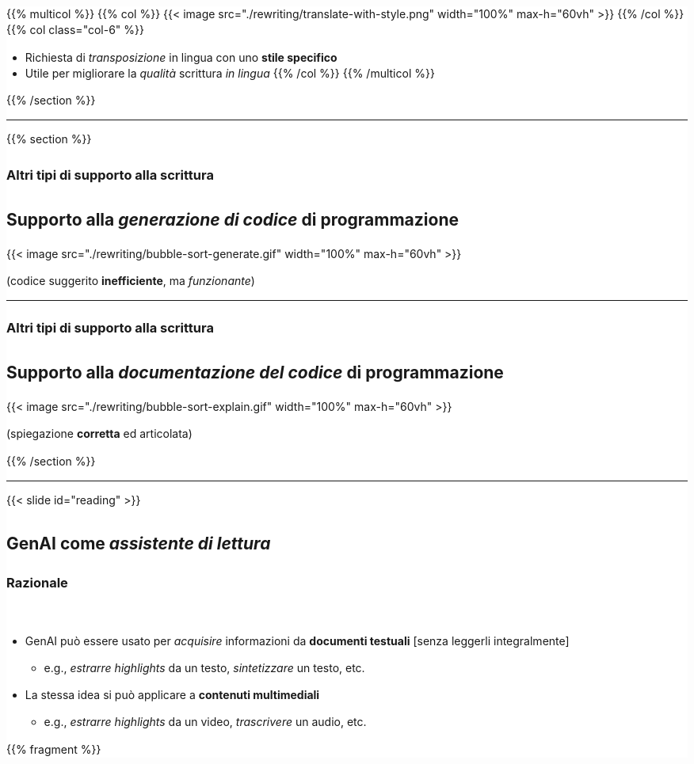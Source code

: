 {{% multicol %}}
{{% col %}}
{{< image src="./rewriting/translate-with-style.png" width="100%" max-h="60vh" >}}
{{% /col %}}
{{% col class="col-6" %}}
- Richiesta di _transposizione_ in lingua con uno __stile specifico__
- Utile per migliorare la _qualità_ scrittura _in lingua_
{{% /col %}}
{{% /multicol %}}

{{% /section %}}

---

{{% section %}}

### Altri tipi di supporto alla scrittura

## Supporto alla _generazione di codice_ di programmazione

{{< image src="./rewriting/bubble-sort-generate.gif" width="100%" max-h="60vh" >}}

(codice suggerito __inefficiente__, ma _funzionante_)

---

### Altri tipi di supporto alla scrittura

## Supporto alla _documentazione del codice_ di programmazione

{{< image src="./rewriting/bubble-sort-explain.gif" width="100%" max-h="60vh" >}}

(spiegazione __corretta__ ed articolata)

{{% /section %}}

---

{{< slide id="reading" >}}

## GenAI come _assistente di lettura_

### Razionale

<br>

- GenAI può essere usato per _acquisire_ informazioni da __documenti testuali__ [senza leggerli integralmente]
    + e.g., _estrarre highlights_ da un testo, _sintetizzare_ un testo, etc.

- La stessa idea si può applicare a __contenuti multimediali__
    + e.g., _estrarre highlights_ da un video, _trascrivere_ un audio, etc.

{{% fragment %}}
